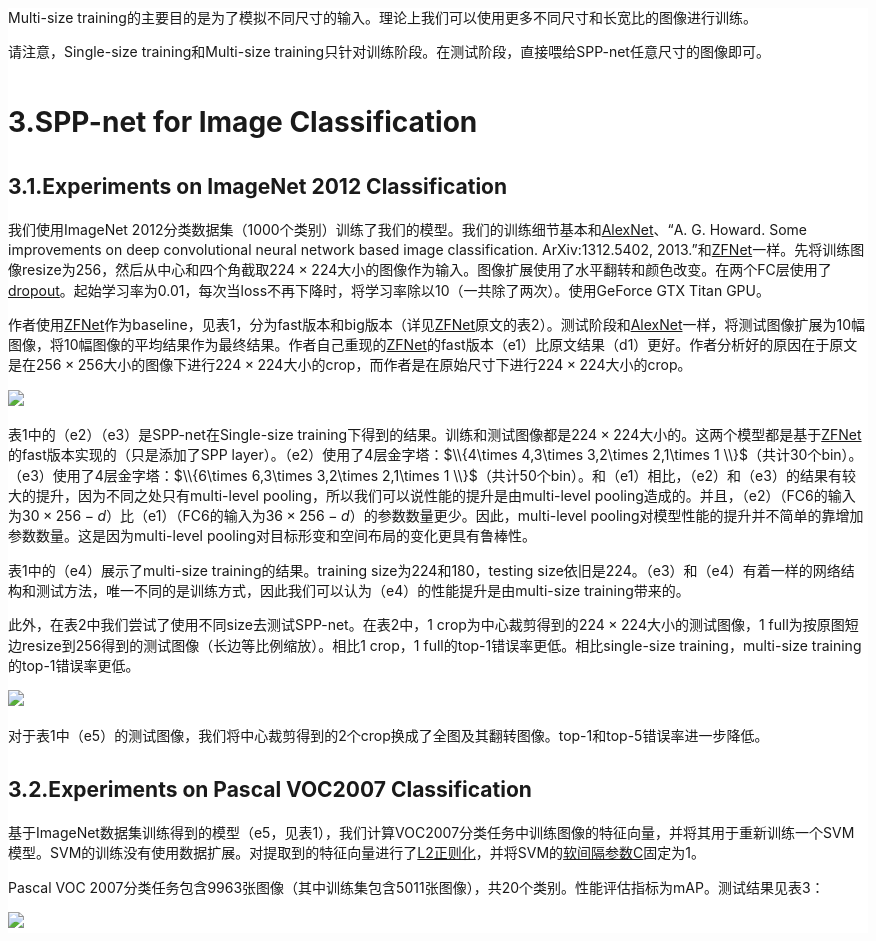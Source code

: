 Multi-size training的主要目的是为了模拟不同尺寸的输入。理论上我们可以使用更多不同尺寸和长宽比的图像进行训练。

请注意，Single-size training和Multi-size training只针对训练阶段。在测试阶段，直接喂给SPP-net任意尺寸的图像即可。

# 3.SPP-net for Image Classification

## 3.1.Experiments on ImageNet 2012 Classification

我们使用ImageNet 2012分类数据集（1000个类别）训练了我们的模型。我们的训练细节基本和[AlexNet](http://shichaoxin.com/2021/02/03/论文阅读-ImageNet-Classification-with-Deep-Convolutional-Neural-Networks/)、“A. G. Howard. Some improvements on deep convolutional neural network based image classification. ArXiv:1312.5402, 2013.”和[ZFNet](http://shichaoxin.com/2021/05/02/论文阅读-Visualizing-and-Understanding-Convolutional-Networks/)一样。先将训练图像resize为256，然后从中心和四个角截取$224 \times 224$大小的图像作为输入。图像扩展使用了水平翻转和颜色改变。在两个FC层使用了[dropout](http://shichaoxin.com/2020/02/01/深度学习基础-第十一课-正则化/#5dropout正则化)。起始学习率为0.01，每次当loss不再下降时，将学习率除以10（一共除了两次）。使用GeForce GTX Titan GPU。

作者使用[ZFNet](http://shichaoxin.com/2021/05/02/论文阅读-Visualizing-and-Understanding-Convolutional-Networks/)作为baseline，见表1，分为fast版本和big版本（详见[ZFNet](http://shichaoxin.com/2021/05/02/论文阅读-Visualizing-and-Understanding-Convolutional-Networks/)原文的表2）。测试阶段和[AlexNet](http://shichaoxin.com/2021/02/03/论文阅读-ImageNet-Classification-with-Deep-Convolutional-Neural-Networks/)一样，将测试图像扩展为10幅图像，将10幅图像的平均结果作为最终结果。作者自己重现的[ZFNet](http://shichaoxin.com/2021/05/02/论文阅读-Visualizing-and-Understanding-Convolutional-Networks/)的fast版本（e1）比原文结果（d1）更好。作者分析好的原因在于原文是在$256\times 256$大小的图像下进行$224 \times 224$大小的crop，而作者是在原始尺寸下进行$224 \times 224$大小的crop。

![](https://xjeffblogimg.oss-cn-beijing.aliyuncs.com/BLOGIMG/BlogImage/AIPapers/SPPnet/5.png)

表1中的（e2）（e3）是SPP-net在Single-size training下得到的结果。训练和测试图像都是$224 \times 224$大小的。这两个模型都是基于[ZFNet](http://shichaoxin.com/2021/05/02/论文阅读-Visualizing-and-Understanding-Convolutional-Networks/)的fast版本实现的（只是添加了SPP layer）。（e2）使用了4层金字塔：$\\{4\times 4,3\times 3,2\times 2,1\times 1  \\}$（共计30个bin）。（e3）使用了4层金字塔：$\\{6\times 6,3\times 3,2\times 2,1\times 1  \\}$（共计50个bin）。和（e1）相比，（e2）和（e3）的结果有较大的提升，因为不同之处只有multi-level pooling，所以我们可以说性能的提升是由multi-level pooling造成的。并且，（e2）（FC6的输入为$30\times 256-d$）比（e1）（FC6的输入为$36\times 256-d$）的参数数量更少。因此，multi-level pooling对模型性能的提升并不简单的靠增加参数数量。这是因为multi-level pooling对目标形变和空间布局的变化更具有鲁棒性。

表1中的（e4）展示了multi-size training的结果。training size为224和180，testing size依旧是224。（e3）和（e4）有着一样的网络结构和测试方法，唯一不同的是训练方式，因此我们可以认为（e4）的性能提升是由multi-size training带来的。

此外，在表2中我们尝试了使用不同size去测试SPP-net。在表2中，1 crop为中心裁剪得到的$224 \times 224$大小的测试图像，1 full为按原图短边resize到256得到的测试图像（长边等比例缩放）。相比1 crop，1 full的top-1错误率更低。相比single-size training，multi-size training的top-1错误率更低。

![](https://xjeffblogimg.oss-cn-beijing.aliyuncs.com/BLOGIMG/BlogImage/AIPapers/SPPnet/6.png)

对于表1中（e5）的测试图像，我们将中心裁剪得到的2个crop换成了全图及其翻转图像。top-1和top-5错误率进一步降低。

## 3.2.Experiments on Pascal VOC2007 Classification

基于ImageNet数据集训练得到的模型（e5，见表1），我们计算VOC2007分类任务中训练图像的特征向量，并将其用于重新训练一个SVM模型。SVM的训练没有使用数据扩展。对提取到的特征向量进行了[L2正则化](http://shichaoxin.com/2020/02/01/深度学习基础-第十一课-正则化/#311l2正则化)，并将SVM的[软间隔参数C](http://shichaoxin.com/2021/03/27/机器学习基础-第十九课-支持向量机之软间隔与正则化/)固定为1。

Pascal VOC 2007分类任务包含9963张图像（其中训练集包含5011张图像），共20个类别。性能评估指标为mAP。测试结果见表3：

![](https://xjeffblogimg.oss-cn-beijing.aliyuncs.com/BLOGIMG/BlogImage/AIPapers/SPPnet/7.png)
